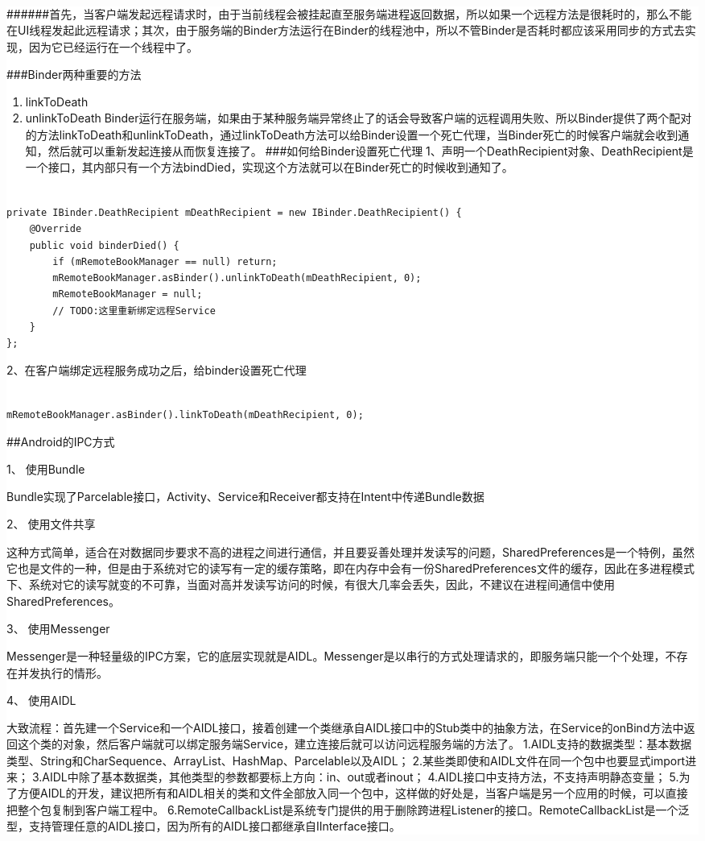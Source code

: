 ######首先，当客户端发起远程请求时，由于当前线程会被挂起直至服务端进程返回数据，所以如果一个远程方法是很耗时的，那么不能在UI线程发起此远程请求；其次，由于服务端的Binder方法运行在Binder的线程池中，所以不管Binder是否耗时都应该采用同步的方式去实现，因为它已经运行在一个线程中了。

###Binder两种重要的方法
1. linkToDeath
2. unlinkToDeath
Binder运行在服务端，如果由于某种服务端异常终止了的话会导致客户端的远程调用失败、所以Binder提供了两个配对的方法linkToDeath和unlinkToDeath，通过linkToDeath方法可以给Binder设置一个死亡代理，当Binder死亡的时候客户端就会收到通知，然后就可以重新发起连接从而恢复连接了。
###如何给Binder设置死亡代理
1、声明一个DeathRecipient对象、DeathRecipient是一个接口，其内部只有一个方法bindDied，实现这个方法就可以在Binder死亡的时候收到通知了。

```

private IBinder.DeathRecipient mDeathRecipient = new IBinder.DeathRecipient() {
    @Override
    public void binderDied() {
        if (mRemoteBookManager == null) return;
        mRemoteBookManager.asBinder().unlinkToDeath(mDeathRecipient, 0);
        mRemoteBookManager = null;
        // TODO:这里重新绑定远程Service
    }
};

```

2、在客户端绑定远程服务成功之后，给binder设置死亡代理

```

mRemoteBookManager.asBinder().linkToDeath(mDeathRecipient, 0);

```

##Android的IPC方式

1、 使用Bundle

Bundle实现了Parcelable接口，Activity、Service和Receiver都支持在Intent中传递Bundle数据

2、 使用文件共享

这种方式简单，适合在对数据同步要求不高的进程之间进行通信，并且要妥善处理并发读写的问题，SharedPreferences是一个特例，虽然它也是文件的一种，但是由于系统对它的读写有一定的缓存策略，即在内存中会有一份SharedPreferences文件的缓存，因此在多进程模式下、系统对它的读写就变的不可靠，当面对高并发读写访问的时候，有很大几率会丢失，因此，不建议在进程间通信中使用SharedPreferences。

3、 使用Messenger

Messenger是一种轻量级的IPC方案，它的底层实现就是AIDL。Messenger是以串行的方式处理请求的，即服务端只能一个个处理，不存在并发执行的情形。

4、 使用AIDL

大致流程：首先建一个Service和一个AIDL接口，接着创建一个类继承自AIDL接口中的Stub类中的抽象方法，在Service的onBind方法中返回这个类的对象，然后客户端就可以绑定服务端Service，建立连接后就可以访问远程服务端的方法了。
1.AIDL支持的数据类型：基本数据类型、String和CharSequence、ArrayList、HashMap、Parcelable以及AIDL；
2.某些类即使和AIDL文件在同一个包中也要显式import进来；
3.AIDL中除了基本数据类，其他类型的参数都要标上方向：in、out或者inout；
4.AIDL接口中支持方法，不支持声明静态变量；
5.为了方便AIDL的开发，建议把所有和AIDL相关的类和文件全部放入同一个包中，这样做的好处是，当客户端是另一个应用的时候，可以直接把整个包复制到客户端工程中。
6.RemoteCallbackList是系统专门提供的用于删除跨进程Listener的接口。RemoteCallbackList是一个泛型，支持管理任意的AIDL接口，因为所有的AIDL接口都继承自IInterface接口。
